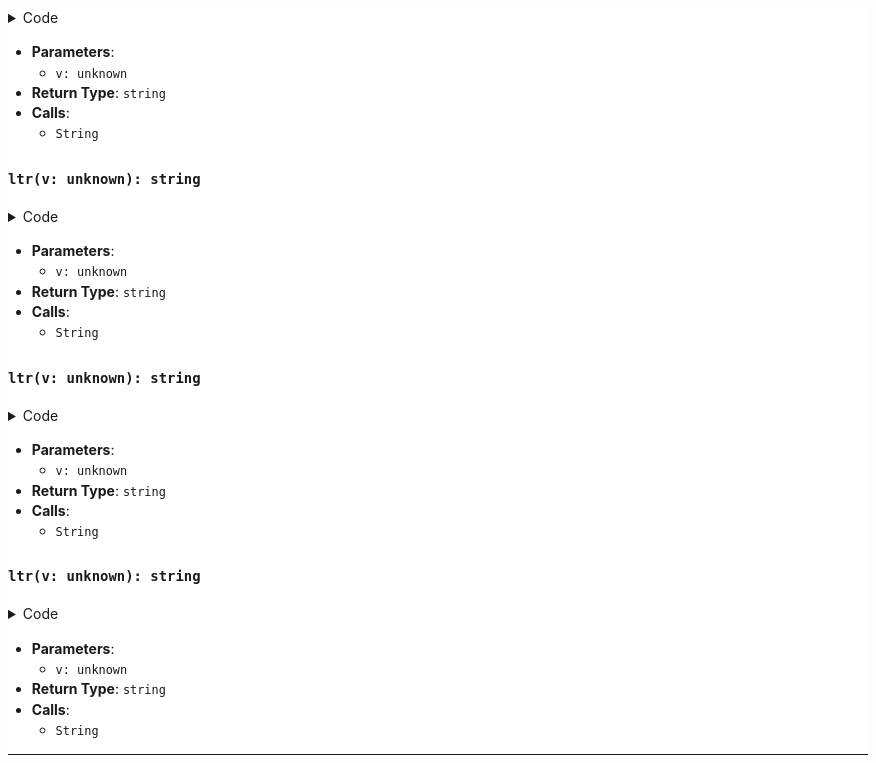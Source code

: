 <details><summary>Code</summary></details>

- **Parameters**:
  - `v: unknown`
- **Return Type**: `string`
- **Calls**:
  - `String`
### `ltr(v: unknown): string`

<details><summary>Code</summary></details>

- **Parameters**:
  - `v: unknown`
- **Return Type**: `string`
- **Calls**:
  - `String`
### `ltr(v: unknown): string`

<details><summary>Code</summary></details>

- **Parameters**:
  - `v: unknown`
- **Return Type**: `string`
- **Calls**:
  - `String`
### `ltr(v: unknown): string`

<details><summary>Code</summary></details>

- **Parameters**:
  - `v: unknown`
- **Return Type**: `string`
- **Calls**:
  - `String`

---